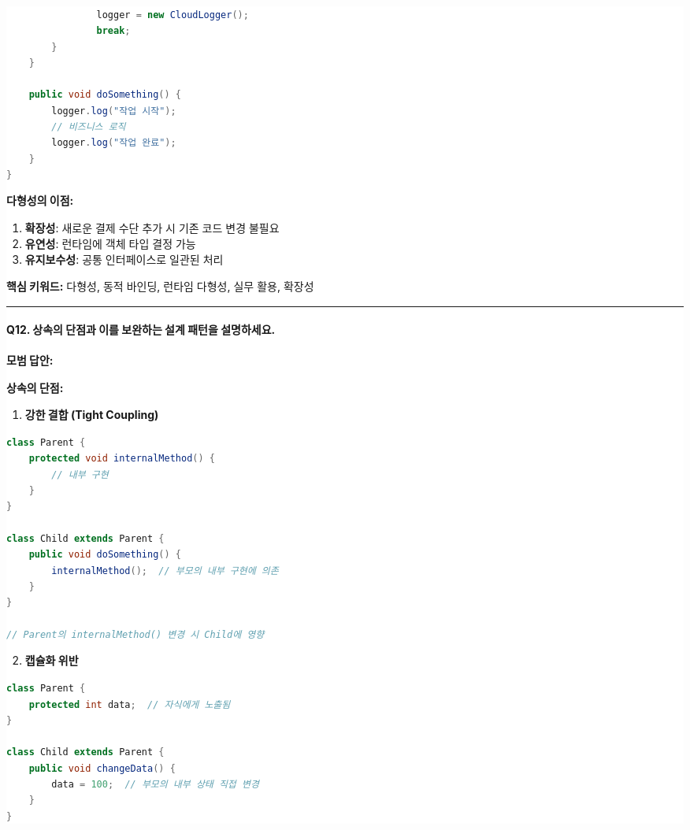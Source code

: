 ```java
                logger = new CloudLogger();
                break;
        }
    }

    public void doSomething() {
        logger.log("작업 시작");
        // 비즈니스 로직
        logger.log("작업 완료");
    }
}
```

**다형성의 이점:**
1. **확장성**: 새로운 결제 수단 추가 시 기존 코드 변경 불필요
2. **유연성**: 런타임에 객체 타입 결정 가능
3. **유지보수성**: 공통 인터페이스로 일관된 처리

**핵심 키워드:** 다형성, 동적 바인딩, 런타임 다형성, 실무 활용, 확장성

---

#### Q12. 상속의 단점과 이를 보완하는 설계 패턴을 설명하세요.

**모범 답안:**

**상속의 단점:**

1. **강한 결합 (Tight Coupling)**
```java
class Parent {
    protected void internalMethod() {
        // 내부 구현
    }
}

class Child extends Parent {
    public void doSomething() {
        internalMethod();  // 부모의 내부 구현에 의존
    }
}

// Parent의 internalMethod() 변경 시 Child에 영향
```

2. **캡슐화 위반**
```java
class Parent {
    protected int data;  // 자식에게 노출됨
}

class Child extends Parent {
    public void changeData() {
        data = 100;  // 부모의 내부 상태 직접 변경
    }
}
```
